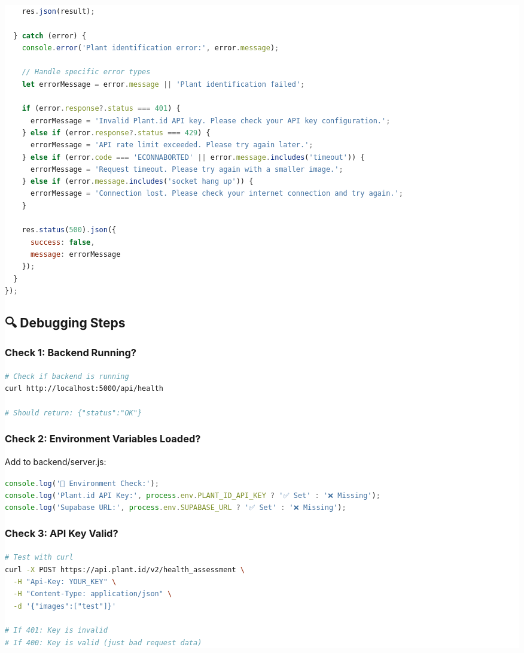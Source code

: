 ```javascript
    res.json(result);

  } catch (error) {
    console.error('Plant identification error:', error.message);
    
    // Handle specific error types
    let errorMessage = error.message || 'Plant identification failed';
    
    if (error.response?.status === 401) {
      errorMessage = 'Invalid Plant.id API key. Please check your API key configuration.';
    } else if (error.response?.status === 429) {
      errorMessage = 'API rate limit exceeded. Please try again later.';
    } else if (error.code === 'ECONNABORTED' || error.message.includes('timeout')) {
      errorMessage = 'Request timeout. Please try again with a smaller image.';
    } else if (error.message.includes('socket hang up')) {
      errorMessage = 'Connection lost. Please check your internet connection and try again.';
    }
    
    res.status(500).json({
      success: false,
      message: errorMessage
    });
  }
});
```

## 🔍 Debugging Steps

### Check 1: Backend Running?

```bash
# Check if backend is running
curl http://localhost:5000/api/health

# Should return: {"status":"OK"}
```

### Check 2: Environment Variables Loaded?

Add to backend/server.js:

```javascript
console.log('🔑 Environment Check:');
console.log('Plant.id API Key:', process.env.PLANT_ID_API_KEY ? '✅ Set' : '❌ Missing');
console.log('Supabase URL:', process.env.SUPABASE_URL ? '✅ Set' : '❌ Missing');
```

### Check 3: API Key Valid?

```bash
# Test with curl
curl -X POST https://api.plant.id/v2/health_assessment \
  -H "Api-Key: YOUR_KEY" \
  -H "Content-Type: application/json" \
  -d '{"images":["test"]}'

# If 401: Key is invalid
# If 400: Key is valid (just bad request data)
```
